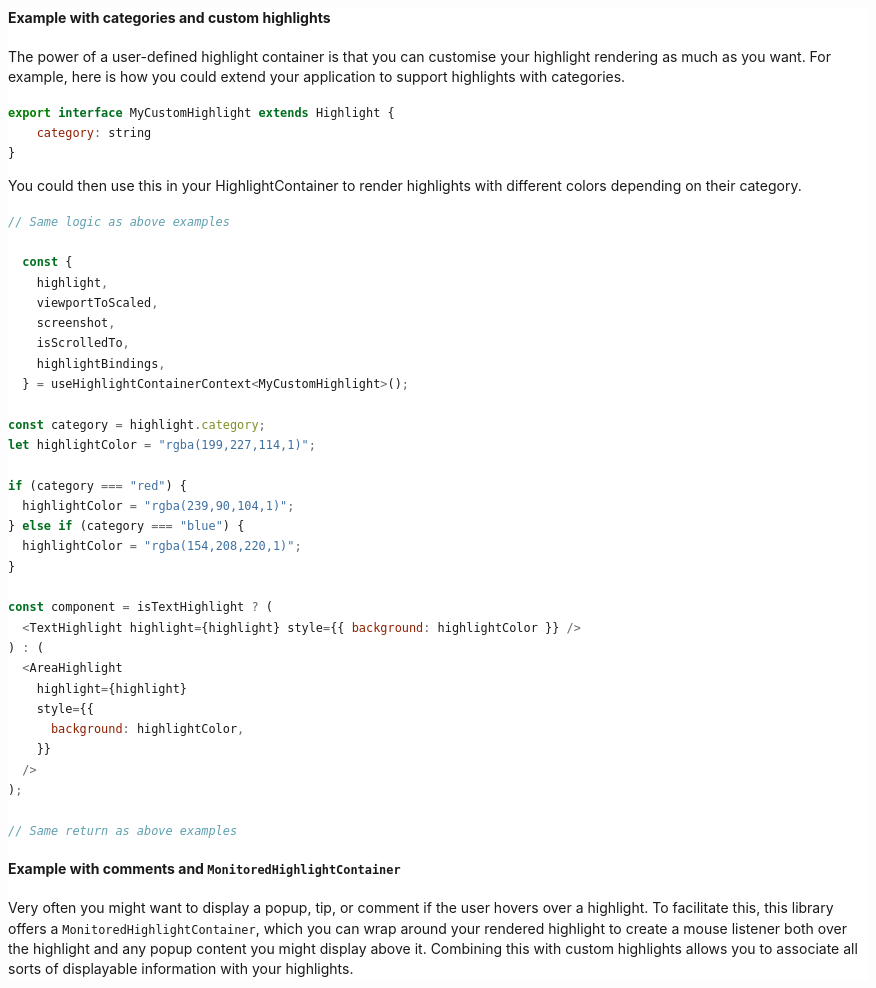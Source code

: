 #### Example with categories and custom highlights

The power of a user-defined highlight container is that you can customise your highlight rendering as much as you want. For example, here is how you could extend your application to support highlights with categories.

```javascript
export interface MyCustomHighlight extends Highlight {
    category: string
}
```

You could then use this in your HighlightContainer to render highlights with different colors depending on their category.

```javascript
// Same logic as above examples

  const {
    highlight,
    viewportToScaled,
    screenshot,
    isScrolledTo,
    highlightBindings,
  } = useHighlightContainerContext<MyCustomHighlight>();

const category = highlight.category;
let highlightColor = "rgba(199,227,114,1)";

if (category === "red") {
  highlightColor = "rgba(239,90,104,1)";
} else if (category === "blue") {
  highlightColor = "rgba(154,208,220,1)";
}

const component = isTextHighlight ? (
  <TextHighlight highlight={highlight} style={{ background: highlightColor }} />
) : (
  <AreaHighlight
    highlight={highlight}
    style={{
      background: highlightColor,
    }}
  />
);

// Same return as above examples
```

#### Example with comments and `MonitoredHighlightContainer`

Very often you might want to display a popup, tip, or comment if the user hovers over a highlight. To facilitate this, this library offers a `MonitoredHighlightContainer`, which you can wrap around your rendered highlight to create a mouse listener both over the highlight and any popup content you might display above it. Combining this with custom highlights allows you to associate all sorts of displayable information with your highlights.
